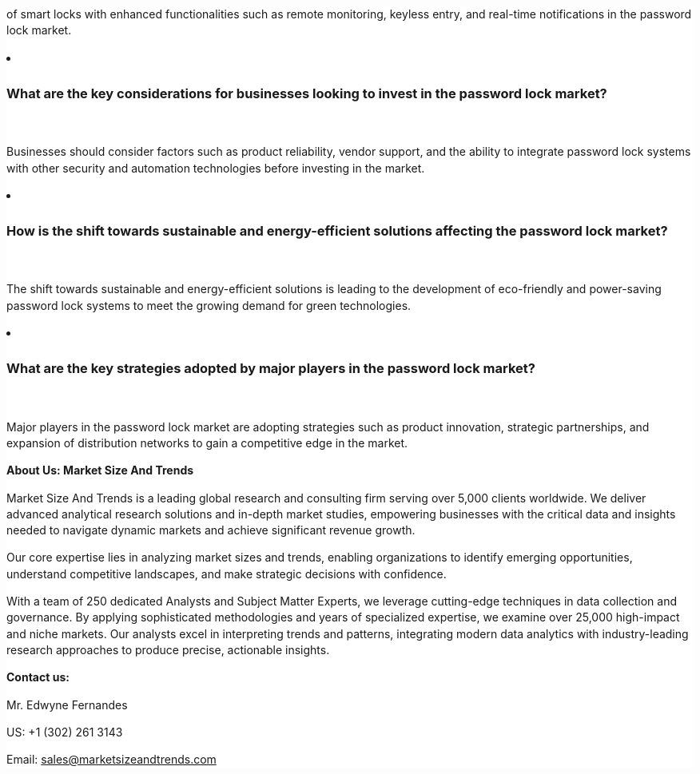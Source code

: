 of smart locks with enhanced functionalities such as remote monitoring, keyless entry, and real-time notifications in the password lock market.</p> </li> <li> <h3>What are the key considerations for businesses looking to invest in the password lock market?</h3> <p>&nbsp;</p><p>Businesses should consider factors such as product reliability, vendor support, and the ability to integrate password lock systems with other security and automation technologies before investing in the market.</p> </li> <li> <h3>How is the shift towards sustainable and energy-efficient solutions affecting the password lock market?</h3> <p>&nbsp;</p><p>The shift towards sustainable and energy-efficient solutions is leading to the development of eco-friendly and power-saving password lock systems to meet the growing demand for green technologies.</p> </li> <li> <h3>What are the key strategies adopted by major players in the password lock market?</h3> <p>&nbsp;</p><p>Major players in the password lock market are adopting strategies such as product innovation, strategic partnerships, and expansion of distribution networks to gain a competitive edge in the market.</p> </li></ol></body></html></p><p><strong>About Us:&nbsp;Market Size And Trends</strong></p><p>Market Size And Trends&nbsp;is a leading global research and consulting firm serving over 5,000 clients worldwide. We deliver advanced analytical research solutions and in-depth market studies, empowering businesses with the critical data and insights needed to navigate dynamic markets and achieve significant revenue growth.</p><p>Our core expertise lies in analyzing market sizes and trends, enabling organizations to identify emerging opportunities, understand competitive landscapes, and make strategic decisions with confidence.</p><p>With a team of 250 dedicated Analysts and Subject Matter Experts, we leverage cutting-edge techniques in data collection and governance. By applying sophisticated methodologies and years of specialized expertise, we examine over 25,000 high-impact and niche markets. Our analysts excel in interpreting trends and patterns, integrating modern data analytics with industry-leading research approaches to produce precise, actionable insights.</p><p><strong>Contact us:</strong></p><p>Mr. Edwyne Fernandes</p><p>US: +1 (302) 261 3143</p><p>Email: <a href="mailto:sales@marketsizeandtrends.com">sales@marketsizeandtrends.com</a>&nbsp;</p>
